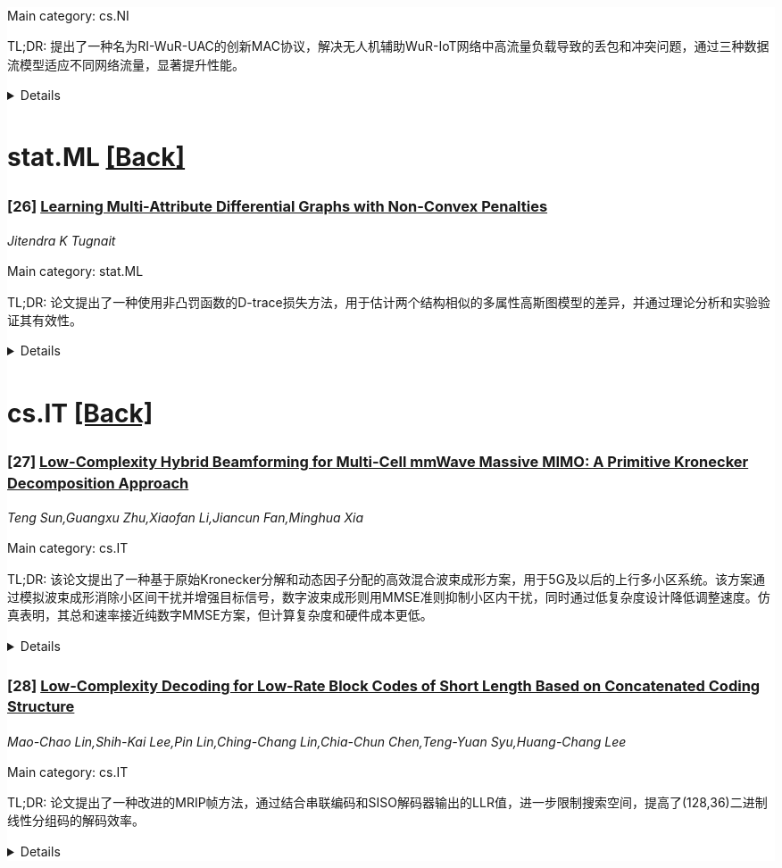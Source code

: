 Main category: cs.NI

TL;DR: 提出了一种名为RI-WuR-UAC的创新MAC协议，解决无人机辅助WuR-IoT网络中高流量负载导致的丢包和冲突问题，通过三种数据流模型适应不同网络流量，显著提升性能。


<details><summary>Details</summary></details>


<div id='stat.ML'></div>

# stat.ML [[Back]](#toc)

### [26] [Learning Multi-Attribute Differential Graphs with Non-Convex Penalties](https://arxiv.org/abs/2505.09748)
*Jitendra K Tugnait*

Main category: stat.ML

TL;DR: 论文提出了一种使用非凸罚函数的D-trace损失方法，用于估计两个结构相似的多属性高斯图模型的差异，并通过理论分析和实验验证其有效性。


<details><summary>Details</summary></details>


<div id='cs.IT'></div>

# cs.IT [[Back]](#toc)

### [27] [Low-Complexity Hybrid Beamforming for Multi-Cell mmWave Massive MIMO: A Primitive Kronecker Decomposition Approach](https://arxiv.org/abs/2505.09940)
*Teng Sun,Guangxu Zhu,Xiaofan Li,Jiancun Fan,Minghua Xia*

Main category: cs.IT

TL;DR: 该论文提出了一种基于原始Kronecker分解和动态因子分配的高效混合波束成形方案，用于5G及以后的上行多小区系统。该方案通过模拟波束成形消除小区间干扰并增强目标信号，数字波束成形则用MMSE准则抑制小区内干扰，同时通过低复杂度设计降低调整速度。仿真表明，其总和速率接近纯数字MMSE方案，但计算复杂度和硬件成本更低。


<details><summary>Details</summary></details>


### [28] [Low-Complexity Decoding for Low-Rate Block Codes of Short Length Based on Concatenated Coding Structure](https://arxiv.org/abs/2505.09978)
*Mao-Chao Lin,Shih-Kai Lee,Pin Lin,Ching-Chang Lin,Chia-Chun Chen,Teng-Yuan Syu,Huang-Chang Lee*

Main category: cs.IT

TL;DR: 论文提出了一种改进的MRIP帧方法，通过结合串联编码和SISO解码器输出的LLR值，进一步限制搜索空间，提高了(128,36)二进制线性分组码的解码效率。


<details><summary>Details</summary></details>
